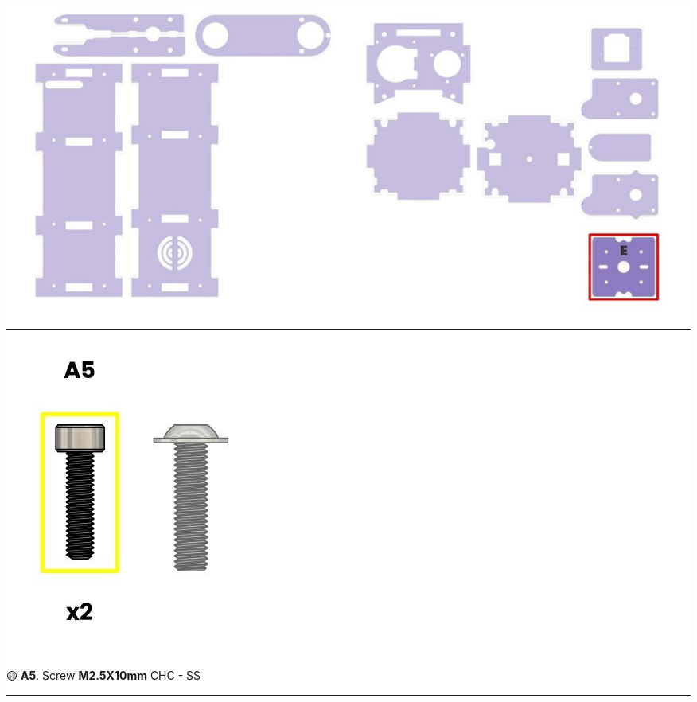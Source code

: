 ![planktoscope-assembly-092.jpg](../images/assembly_guide/planktoscope-assembly-092.jpg)

---

![planktoscope-assembly-093.jpg](../images/assembly_guide/planktoscope-assembly-093.jpg)

🟡 **A5**. Screw **M2.5X10mm** CHC - SS

---
